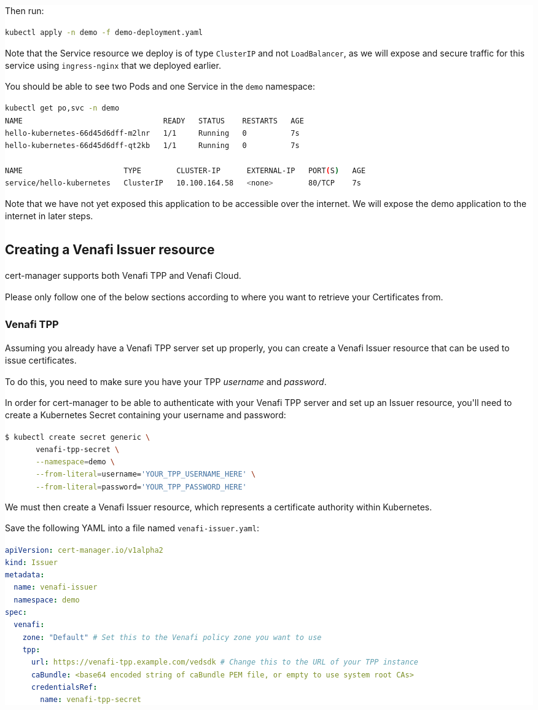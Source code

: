 Then run:

```bash
kubectl apply -n demo -f demo-deployment.yaml
```

Note that the Service resource we deploy is of type `ClusterIP` and not
`LoadBalancer`, as we will expose and secure traffic for this service using
`ingress-nginx` that we deployed earlier.

You should be able to see two Pods and one Service in the `demo` namespace:

```bash
kubectl get po,svc -n demo
NAME                                READY   STATUS    RESTARTS   AGE
hello-kubernetes-66d45d6dff-m2lnr   1/1     Running   0          7s
hello-kubernetes-66d45d6dff-qt2kb   1/1     Running   0          7s

NAME                       TYPE        CLUSTER-IP      EXTERNAL-IP   PORT(S)   AGE
service/hello-kubernetes   ClusterIP   10.100.164.58   <none>        80/TCP    7s
```

Note that we have not yet exposed this application to be accessible over the
internet. We will expose the demo application to the internet in later steps.

## Creating a Venafi Issuer resource

cert-manager supports both Venafi TPP and Venafi Cloud.

Please only follow one of the below sections according to where you want to
retrieve your Certificates from.

### Venafi TPP

Assuming you already have a Venafi TPP server set up properly, you can create
a Venafi Issuer resource that can be used to issue certificates.

To do this, you need to make sure you have your TPP *username* and *password*.

In order for cert-manager to be able to authenticate with your Venafi TPP
server and set up an Issuer resource, you'll need to create a Kubernetes
Secret containing your username and password:

```bash
$ kubectl create secret generic \
       venafi-tpp-secret \
       --namespace=demo \
       --from-literal=username='YOUR_TPP_USERNAME_HERE' \
       --from-literal=password='YOUR_TPP_PASSWORD_HERE'
```

We must then create a Venafi Issuer resource, which represents a certificate
authority within Kubernetes.

Save the following YAML into a file named `venafi-issuer.yaml`:

```yaml
apiVersion: cert-manager.io/v1alpha2
kind: Issuer
metadata:
  name: venafi-issuer
  namespace: demo
spec:
  venafi:
    zone: "Default" # Set this to the Venafi policy zone you want to use
    tpp:
      url: https://venafi-tpp.example.com/vedsdk # Change this to the URL of your TPP instance
      caBundle: <base64 encoded string of caBundle PEM file, or empty to use system root CAs>
      credentialsRef:
        name: venafi-tpp-secret
```